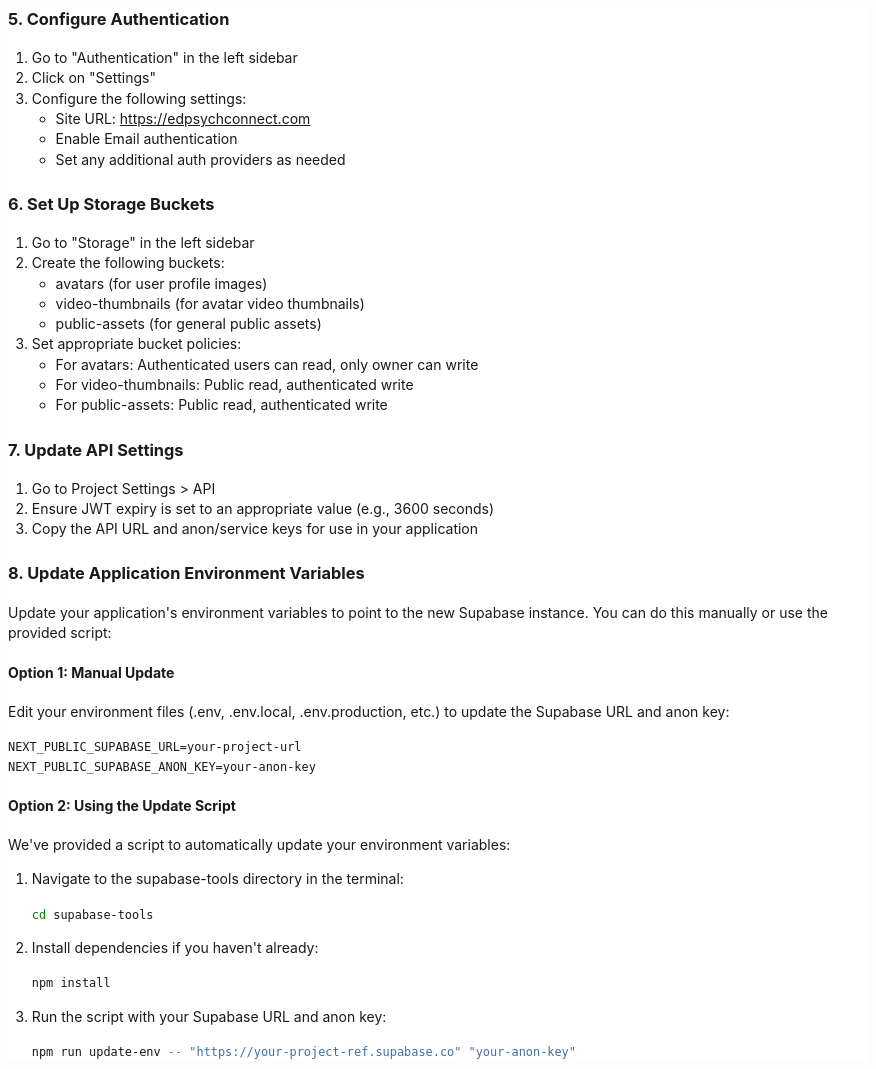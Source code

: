### 5. Configure Authentication

1. Go to "Authentication" in the left sidebar
2. Click on "Settings"
3. Configure the following settings:
   - Site URL: https://edpsychconnect.com
   - Enable Email authentication
   - Set any additional auth providers as needed

### 6. Set Up Storage Buckets

1. Go to "Storage" in the left sidebar
2. Create the following buckets:
   - avatars (for user profile images)
   - video-thumbnails (for avatar video thumbnails)
   - public-assets (for general public assets)
3. Set appropriate bucket policies:
   - For avatars: Authenticated users can read, only owner can write
   - For video-thumbnails: Public read, authenticated write
   - For public-assets: Public read, authenticated write

### 7. Update API Settings

1. Go to Project Settings > API
2. Ensure JWT expiry is set to an appropriate value (e.g., 3600 seconds)
3. Copy the API URL and anon/service keys for use in your application

### 8. Update Application Environment Variables

Update your application's environment variables to point to the new Supabase instance. You can do this manually or use the provided script:

#### Option 1: Manual Update
Edit your environment files (.env, .env.local, .env.production, etc.) to update the Supabase URL and anon key:

```
NEXT_PUBLIC_SUPABASE_URL=your-project-url
NEXT_PUBLIC_SUPABASE_ANON_KEY=your-anon-key
```

#### Option 2: Using the Update Script
We've provided a script to automatically update your environment variables:

1. Navigate to the supabase-tools directory in the terminal:
   ```bash
   cd supabase-tools
   ```

2. Install dependencies if you haven't already:
   ```bash
   npm install
   ```

3. Run the script with your Supabase URL and anon key:
   ```bash
   npm run update-env -- "https://your-project-ref.supabase.co" "your-anon-key"
   ```
